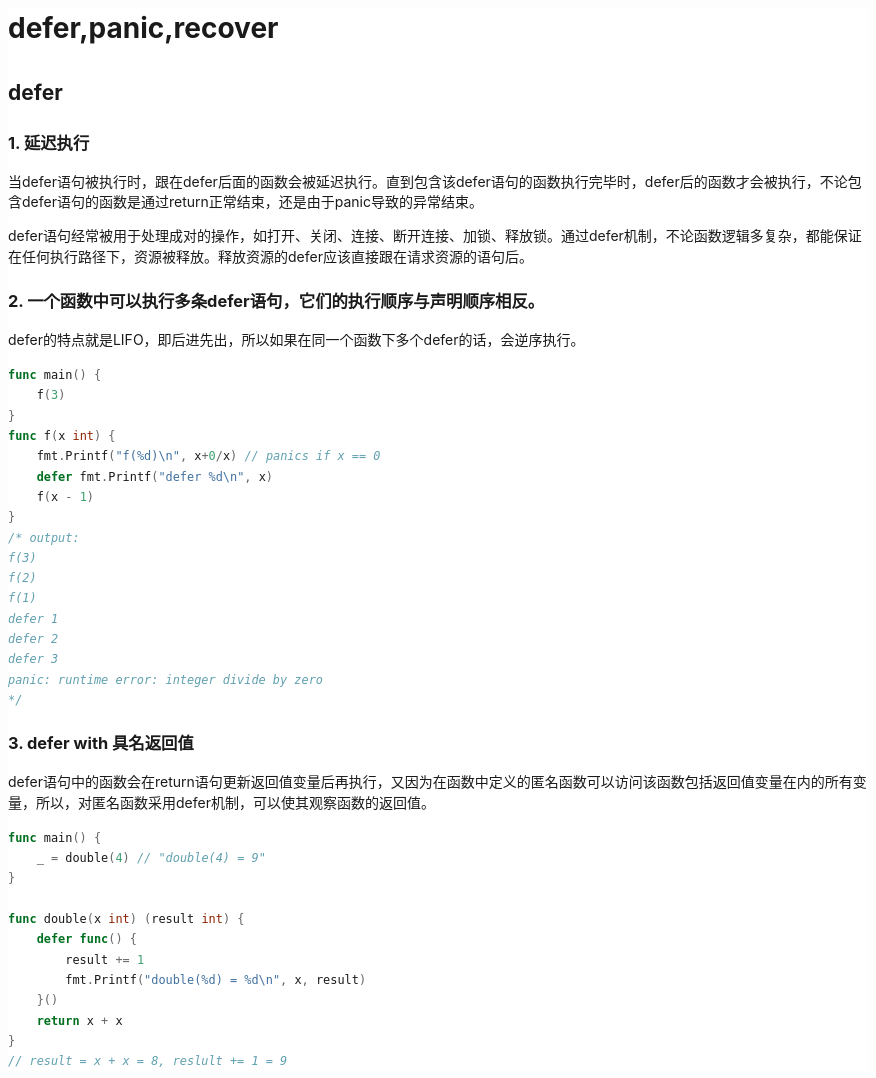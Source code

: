 # defer,panic,recover
## defer

### 1. 延迟执行
当defer语句被执行时，跟在defer后面的函数会被延迟执行。直到包含该defer语句的函数执行完毕时，defer后的函数才会被执行，不论包含defer语句的函数是通过return正常结束，还是由于panic导致的异常结束。

defer语句经常被用于处理成对的操作，如打开、关闭、连接、断开连接、加锁、释放锁。通过defer机制，不论函数逻辑多复杂，都能保证在任何执行路径下，资源被释放。释放资源的defer应该直接跟在请求资源的语句后。

### 2. 一个函数中可以执行多条defer语句，它们的执行顺序与声明顺序相反。
defer的特点就是LIFO，即后进先出，所以如果在同一个函数下多个defer的话，会逆序执行。

```go
func main() {
    f(3)
}
func f(x int) {
    fmt.Printf("f(%d)\n", x+0/x) // panics if x == 0
    defer fmt.Printf("defer %d\n", x)
    f(x - 1)
}
/* output:
f(3)
f(2)
f(1)
defer 1
defer 2
defer 3
panic: runtime error: integer divide by zero
*/
```

### 3. defer with 具名返回值
defer语句中的函数会在return语句更新返回值变量后再执行，又因为在函数中定义的匿名函数可以访问该函数包括返回值变量在内的所有变量，所以，对匿名函数采用defer机制，可以使其观察函数的返回值。
```go
func main() {
    _ = double(4) // "double(4) = 9"
}

func double(x int) (result int) {
    defer func() {
        result += 1
        fmt.Printf("double(%d) = %d\n", x, result) 
    }()
    return x + x
}
// result = x + x = 8, reslult += 1 = 9
```
